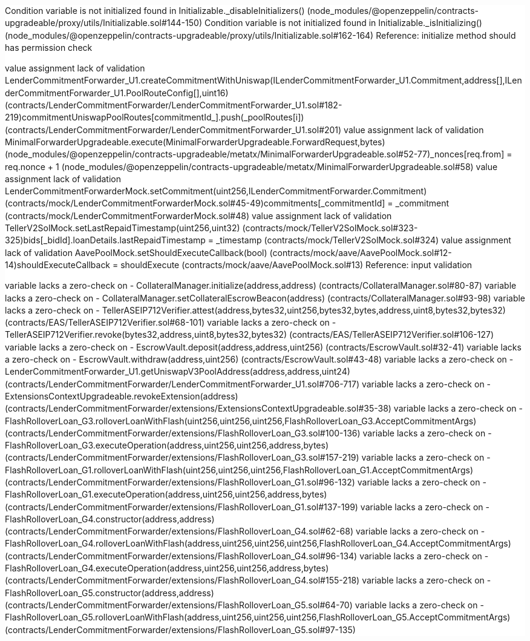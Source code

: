 Condition variable is not initialized found in Initializable._disableInitializers() (node_modules/@openzeppelin/contracts-upgradeable/proxy/utils/Initializable.sol#144-150)
Condition variable is not initialized found in Initializable._isInitializing() (node_modules/@openzeppelin/contracts-upgradeable/proxy/utils/Initializable.sol#162-164)
Reference: initialize method should has permission check

value assignment lack of validation	LenderCommitmentForwarder_U1.createCommitmentWithUniswap(ILenderCommitmentForwarder_U1.Commitment,address[],ILenderCommitmentForwarder_U1.PoolRouteConfig[],uint16) (contracts/LenderCommitmentForwarder/LenderCommitmentForwarder_U1.sol#182-219)commitmentUniswapPoolRoutes[commitmentId_].push(_poolRoutes[i]) (contracts/LenderCommitmentForwarder/LenderCommitmentForwarder_U1.sol#201)
value assignment lack of validation	MinimalForwarderUpgradeable.execute(MinimalForwarderUpgradeable.ForwardRequest,bytes) (node_modules/@openzeppelin/contracts-upgradeable/metatx/MinimalForwarderUpgradeable.sol#52-77)_nonces[req.from] = req.nonce + 1 (node_modules/@openzeppelin/contracts-upgradeable/metatx/MinimalForwarderUpgradeable.sol#58)
value assignment lack of validation	LenderCommitmentForwarderMock.setCommitment(uint256,ILenderCommitmentForwarder.Commitment) (contracts/mock/LenderCommitmentForwarderMock.sol#45-49)commitments[_commitmentId] = _commitment (contracts/mock/LenderCommitmentForwarderMock.sol#48)
value assignment lack of validation	TellerV2SolMock.setLastRepaidTimestamp(uint256,uint32) (contracts/mock/TellerV2SolMock.sol#323-325)bids[_bidId].loanDetails.lastRepaidTimestamp = _timestamp (contracts/mock/TellerV2SolMock.sol#324)
value assignment lack of validation	AavePoolMock.setShouldExecuteCallback(bool) (contracts/mock/aave/AavePoolMock.sol#12-14)shouldExecuteCallback = shouldExecute (contracts/mock/aave/AavePoolMock.sol#13)
Reference: input validation

variable lacks a zero-check on 		- CollateralManager.initialize(address,address) (contracts/CollateralManager.sol#80-87)
variable lacks a zero-check on 		- CollateralManager.setCollateralEscrowBeacon(address) (contracts/CollateralManager.sol#93-98)
variable lacks a zero-check on 		- TellerASEIP712Verifier.attest(address,bytes32,uint256,bytes32,bytes,address,uint8,bytes32,bytes32) (contracts/EAS/TellerASEIP712Verifier.sol#68-101)
variable lacks a zero-check on 		- TellerASEIP712Verifier.revoke(bytes32,address,uint8,bytes32,bytes32) (contracts/EAS/TellerASEIP712Verifier.sol#106-127)
variable lacks a zero-check on 		- EscrowVault.deposit(address,address,uint256) (contracts/EscrowVault.sol#32-41)
variable lacks a zero-check on 		- EscrowVault.withdraw(address,uint256) (contracts/EscrowVault.sol#43-48)
variable lacks a zero-check on 		- LenderCommitmentForwarder_U1.getUniswapV3PoolAddress(address,address,uint24) (contracts/LenderCommitmentForwarder/LenderCommitmentForwarder_U1.sol#706-717)
variable lacks a zero-check on 		- ExtensionsContextUpgradeable.revokeExtension(address) (contracts/LenderCommitmentForwarder/extensions/ExtensionsContextUpgradeable.sol#35-38)
variable lacks a zero-check on 		- FlashRolloverLoan_G3.rolloverLoanWithFlash(uint256,uint256,uint256,FlashRolloverLoan_G3.AcceptCommitmentArgs) (contracts/LenderCommitmentForwarder/extensions/FlashRolloverLoan_G3.sol#100-136)
variable lacks a zero-check on 		- FlashRolloverLoan_G3.executeOperation(address,uint256,uint256,address,bytes) (contracts/LenderCommitmentForwarder/extensions/FlashRolloverLoan_G3.sol#157-219)
variable lacks a zero-check on 		- FlashRolloverLoan_G1.rolloverLoanWithFlash(uint256,uint256,uint256,FlashRolloverLoan_G1.AcceptCommitmentArgs) (contracts/LenderCommitmentForwarder/extensions/FlashRolloverLoan_G1.sol#96-132)
variable lacks a zero-check on 		- FlashRolloverLoan_G1.executeOperation(address,uint256,uint256,address,bytes) (contracts/LenderCommitmentForwarder/extensions/FlashRolloverLoan_G1.sol#137-199)
variable lacks a zero-check on 		- FlashRolloverLoan_G4.constructor(address,address) (contracts/LenderCommitmentForwarder/extensions/FlashRolloverLoan_G4.sol#62-68)
variable lacks a zero-check on 		- FlashRolloverLoan_G4.rolloverLoanWithFlash(address,uint256,uint256,uint256,FlashRolloverLoan_G4.AcceptCommitmentArgs) (contracts/LenderCommitmentForwarder/extensions/FlashRolloverLoan_G4.sol#96-134)
variable lacks a zero-check on 		- FlashRolloverLoan_G4.executeOperation(address,uint256,uint256,address,bytes) (contracts/LenderCommitmentForwarder/extensions/FlashRolloverLoan_G4.sol#155-218)
variable lacks a zero-check on 		- FlashRolloverLoan_G5.constructor(address,address) (contracts/LenderCommitmentForwarder/extensions/FlashRolloverLoan_G5.sol#64-70)
variable lacks a zero-check on 		- FlashRolloverLoan_G5.rolloverLoanWithFlash(address,uint256,uint256,uint256,FlashRolloverLoan_G5.AcceptCommitmentArgs) (contracts/LenderCommitmentForwarder/extensions/FlashRolloverLoan_G5.sol#97-135)